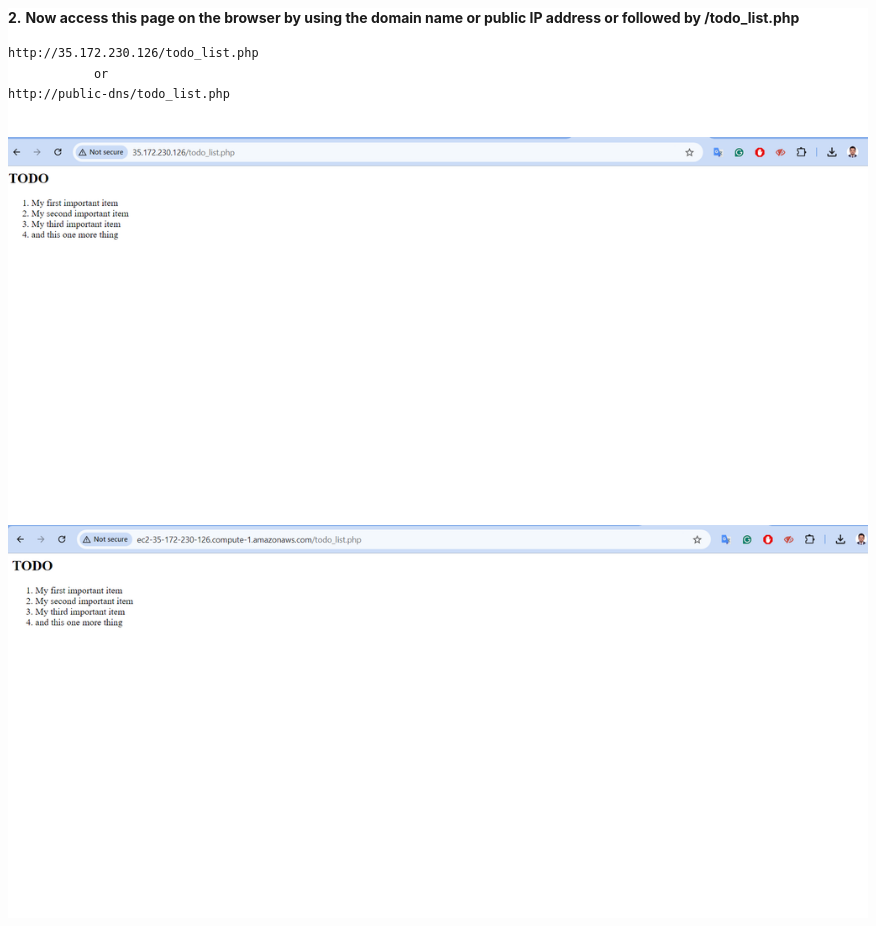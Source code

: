 __2.__ __Now access this page on the browser by using the domain name or public IP address or  followed by /todo_list.php__

```
http://35.172.230.126/todo_list.php
            or
http://public-dns/todo_list.php


```
![Updated site with public ip](./images/Browse-Public-IP-80-todo_list-php-file-showing.png)

![Updated site with dns](./images/Browse-PublicDNS-IP-80-todo_list-php-file-showing.png)
